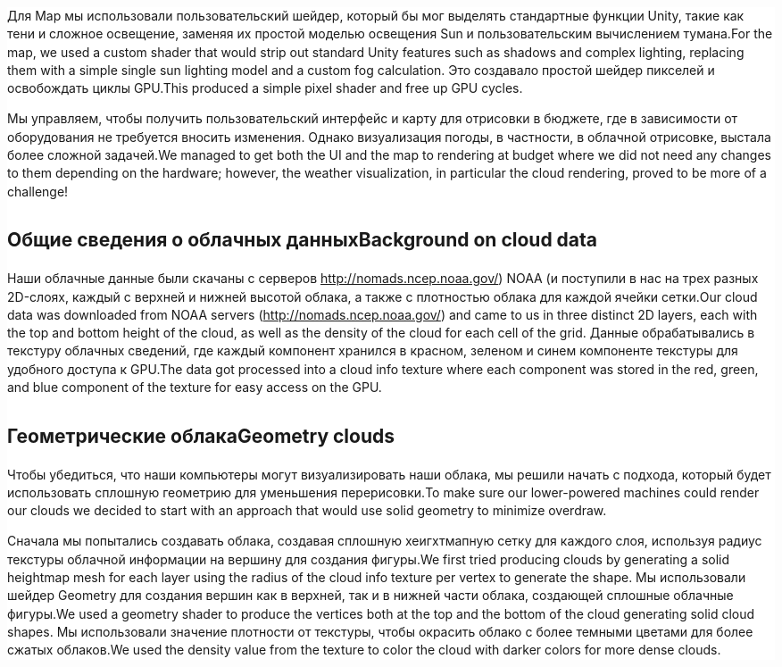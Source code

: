 <span data-ttu-id="f8c4c-123">Для Map мы использовали пользовательский шейдер, который бы мог выделять стандартные функции Unity, такие как тени и сложное освещение, заменяя их простой моделью освещения Sun и пользовательским вычислением тумана.</span><span class="sxs-lookup"><span data-stu-id="f8c4c-123">For the map, we used a custom shader that would strip out standard Unity features such as shadows and complex lighting, replacing them with a simple single sun lighting model and a custom fog calculation.</span></span> <span data-ttu-id="f8c4c-124">Это создавало простой шейдер пикселей и освобождать циклы GPU.</span><span class="sxs-lookup"><span data-stu-id="f8c4c-124">This produced a simple pixel shader and free up GPU cycles.</span></span>

<span data-ttu-id="f8c4c-125">Мы управляем, чтобы получить пользовательский интерфейс и карту для отрисовки в бюджете, где в зависимости от оборудования не требуется вносить изменения. Однако визуализация погоды, в частности, в облачной отрисовке, выстала более сложной задачей.</span><span class="sxs-lookup"><span data-stu-id="f8c4c-125">We managed to get both the UI and the map to rendering at budget where we did not need any changes to them depending on the hardware; however, the weather visualization, in particular the cloud rendering, proved to be more of a challenge!</span></span>

## <a name="background-on-cloud-data"></a><span data-ttu-id="f8c4c-126">Общие сведения о облачных данных</span><span class="sxs-lookup"><span data-stu-id="f8c4c-126">Background on cloud data</span></span>

<span data-ttu-id="f8c4c-127">Наши облачные данные были скачаны с серверов http://nomads.ncep.noaa.gov/) NOAA (и поступили в нас на трех разных 2D-слоях, каждый с верхней и нижней высотой облака, а также с плотностью облака для каждой ячейки сетки.</span><span class="sxs-lookup"><span data-stu-id="f8c4c-127">Our cloud data was downloaded from NOAA servers (http://nomads.ncep.noaa.gov/) and came to us in three distinct 2D layers, each with the top and bottom height of the cloud, as well as the density of the cloud for each cell of the grid.</span></span> <span data-ttu-id="f8c4c-128">Данные обрабатывались в текстуру облачных сведений, где каждый компонент хранился в красном, зеленом и синем компоненте текстуры для удобного доступа к GPU.</span><span class="sxs-lookup"><span data-stu-id="f8c4c-128">The data got processed into a cloud info texture where each component was stored in the red, green, and blue component of the texture for easy access on the GPU.</span></span>

## <a name="geometry-clouds"></a><span data-ttu-id="f8c4c-129">Геометрические облака</span><span class="sxs-lookup"><span data-stu-id="f8c4c-129">Geometry clouds</span></span>

<span data-ttu-id="f8c4c-130">Чтобы убедиться, что наши компьютеры могут визуализировать наши облака, мы решили начать с подхода, который будет использовать сплошную геометрию для уменьшения перерисовки.</span><span class="sxs-lookup"><span data-stu-id="f8c4c-130">To make sure our lower-powered machines could render our clouds we decided to start with an approach that would use solid geometry to minimize overdraw.</span></span>

<span data-ttu-id="f8c4c-131">Сначала мы попытались создавать облака, создавая сплошную хеигхтмапную сетку для каждого слоя, используя радиус текстуры облачной информации на вершину для создания фигуры.</span><span class="sxs-lookup"><span data-stu-id="f8c4c-131">We first tried producing clouds by generating a solid heightmap mesh for each layer using the radius of the cloud info texture per vertex to generate the shape.</span></span> <span data-ttu-id="f8c4c-132">Мы использовали шейдер Geometry для создания вершин как в верхней, так и в нижней части облака, создающей сплошные облачные фигуры.</span><span class="sxs-lookup"><span data-stu-id="f8c4c-132">We used a geometry shader to produce the vertices both at the top and the bottom of the cloud generating solid cloud shapes.</span></span> <span data-ttu-id="f8c4c-133">Мы использовали значение плотности от текстуры, чтобы окрасить облако с более темными цветами для более сжатых облаков.</span><span class="sxs-lookup"><span data-stu-id="f8c4c-133">We used the density value from the texture to color the cloud with darker colors for more dense clouds.</span></span>
